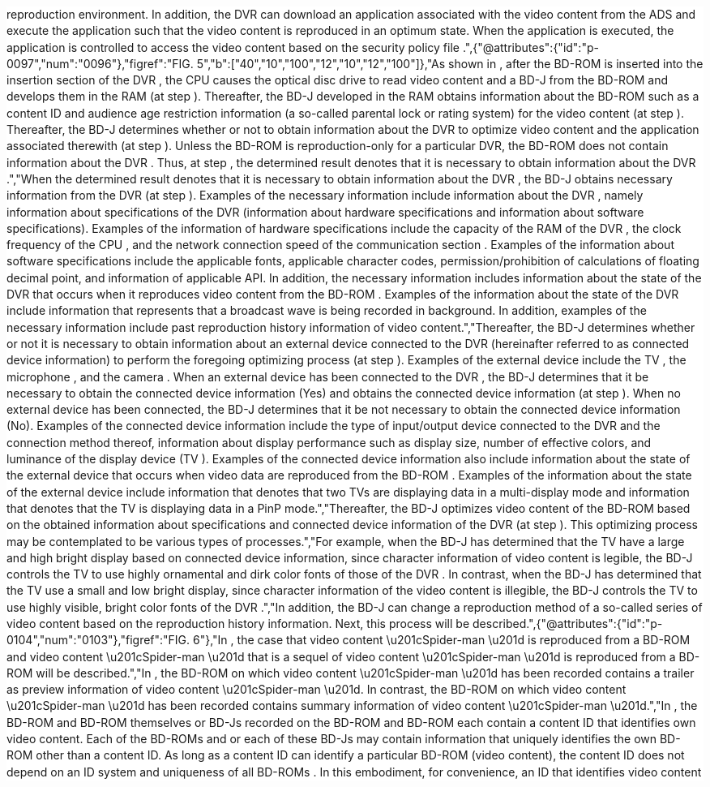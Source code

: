 reproduction environment. In addition, the DVR  can download an application  associated with the video content from the ADS  and execute the application  such that the video content is reproduced in an optimum state. When the application  is executed, the application  is controlled to access the video content based on the security policy file .",{"@attributes":{"id":"p-0097","num":"0096"},"figref":"FIG. 5","b":["40","10","100","12","10","12","100"]},"As shown in , after the BD-ROM  is inserted into the insertion section of the DVR , the CPU  causes the optical disc drive  to read video content and a BD-J from the BD-ROM  and develops them in the RAM  (at step ). Thereafter, the BD-J developed in the RAM  obtains information about the BD-ROM  such as a content ID and audience age restriction information (a so-called parental lock or rating system) for the video content (at step ). Thereafter, the BD-J determines whether or not to obtain information about the DVR  to optimize video content and the application  associated therewith (at step ). Unless the BD-ROM  is reproduction-only for a particular DVR, the BD-ROM  does not contain information about the DVR . Thus, at step , the determined result denotes that it is necessary to obtain information about the DVR .","When the determined result denotes that it is necessary to obtain information about the DVR , the BD-J obtains necessary information from the DVR  (at step ). Examples of the necessary information include information about the DVR , namely information about specifications of the DVR  (information about hardware specifications and information about software specifications). Examples of the information of hardware specifications include the capacity of the RAM  of the DVR , the clock frequency of the CPU , and the network connection speed of the communication section . Examples of the information about software specifications include the applicable fonts, applicable character codes, permission\/prohibition of calculations of floating decimal point, and information of applicable API. In addition, the necessary information includes information about the state of the DVR  that occurs when it reproduces video content from the BD-ROM . Examples of the information about the state of the DVR  include information that represents that a broadcast wave is being recorded in background. In addition, examples of the necessary information include past reproduction history information of video content.","Thereafter, the BD-J determines whether or not it is necessary to obtain information about an external device connected to the DVR  (hereinafter referred to as connected device information) to perform the foregoing optimizing process (at step ). Examples of the external device include the TV , the microphone , and the camera . When an external device has been connected to the DVR , the BD-J determines that it be necessary to obtain the connected device information (Yes) and obtains the connected device information (at step ). When no external device has been connected, the BD-J determines that it be not necessary to obtain the connected device information (No). Examples of the connected device information include the type of input\/output device connected to the DVR  and the connection method thereof, information about display performance such as display size, number of effective colors, and luminance of the display device (TV ). Examples of the connected device information also include information about the state of the external device that occurs when video data are reproduced from the BD-ROM . Examples of the information about the state of the external device include information that denotes that two TVs  are displaying data in a multi-display mode and information that denotes that the TV  is displaying data in a PinP mode.","Thereafter, the BD-J optimizes video content of the BD-ROM  based on the obtained information about specifications and connected device information of the DVR  (at step ). This optimizing process may be contemplated to be various types of processes.","For example, when the BD-J has determined that the TV  have a large and high bright display based on connected device information, since character information of video content is legible, the BD-J controls the TV  to use highly ornamental and dirk color fonts of those of the DVR . In contrast, when the BD-J has determined that the TV  use a small and low bright display, since character information of the video content is illegible, the BD-J controls the TV  to use highly visible, bright color fonts of the DVR .","In addition, the BD-J can change a reproduction method of a so-called series of video content based on the reproduction history information. Next, this process will be described.",{"@attributes":{"id":"p-0104","num":"0103"},"figref":"FIG. 6"},"In , the case that video content \u201cSpider-man \u201d is reproduced from a BD-ROM and video content \u201cSpider-man \u201d that is a sequel of video content \u201cSpider-man \u201d is reproduced from a BD-ROM will be described.","In , the BD-ROM on which video content \u201cSpider-man \u201d has been recorded contains a trailer as preview information of video content \u201cSpider-man \u201d. In contrast, the BD-ROM on which video content \u201cSpider-man \u201d has been recorded contains summary information of video content \u201cSpider-man \u201d.","In , the BD-ROM and BD-ROM themselves or BD-Js recorded on the BD-ROM and BD-ROM each contain a content ID that identifies own video content. Each of the BD-ROMs and or each of these BD-Js may contain information that uniquely identifies the own BD-ROM  other than a content ID. As long as a content ID can identify a particular BD-ROM  (video content), the content ID does not depend on an ID system and uniqueness of all BD-ROMs . In this embodiment, for convenience, an ID that identifies video content